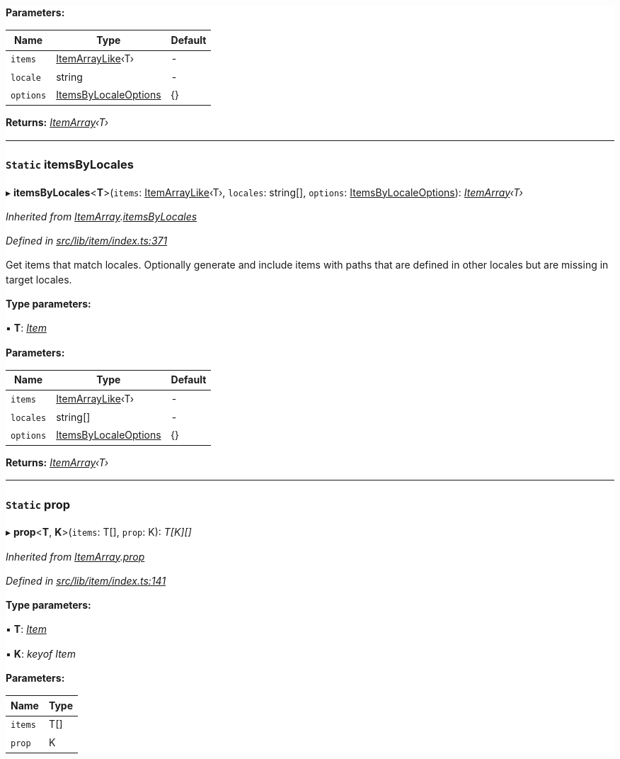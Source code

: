 **Parameters:**

Name | Type | Default |
------ | ------ | ------ |
`items` | [ItemArrayLike](../README.md#itemarraylike)‹T› | - |
`locale` | string | - |
`options` | [ItemsByLocaleOptions](../README.md#itemsbylocaleoptions) | {} |

**Returns:** *[ItemArray](itemarray.md)‹T›*

___

### `Static` itemsByLocales

▸ **itemsByLocales**<**T**>(`items`: [ItemArrayLike](../README.md#itemarraylike)‹T›, `locales`: string[], `options`: [ItemsByLocaleOptions](../README.md#itemsbylocaleoptions)): *[ItemArray](itemarray.md)‹T›*

*Inherited from [ItemArray](itemarray.md).[itemsByLocales](itemarray.md#itemsbylocales)*

*Defined in [src/lib/item/index.ts:371](https://github.com/JuroOravec/i18n-util/blob/c9cd5a0/src/lib/item/index.ts#L371)*

Get items that match locales. Optionally generate and include items with
paths that are defined in other locales but are missing in target locales.

**Type parameters:**

▪ **T**: *[Item](../README.md#item)*

**Parameters:**

Name | Type | Default |
------ | ------ | ------ |
`items` | [ItemArrayLike](../README.md#itemarraylike)‹T› | - |
`locales` | string[] | - |
`options` | [ItemsByLocaleOptions](../README.md#itemsbylocaleoptions) | {} |

**Returns:** *[ItemArray](itemarray.md)‹T›*

___

### `Static` prop

▸ **prop**<**T**, **K**>(`items`: T[], `prop`: K): *T[K][]*

*Inherited from [ItemArray](itemarray.md).[prop](itemarray.md#prop)*

*Defined in [src/lib/item/index.ts:141](https://github.com/JuroOravec/i18n-util/blob/c9cd5a0/src/lib/item/index.ts#L141)*

**Type parameters:**

▪ **T**: *[Item](../README.md#item)*

▪ **K**: *keyof Item*

**Parameters:**

Name | Type |
------ | ------ |
`items` | T[] |
`prop` | K |
